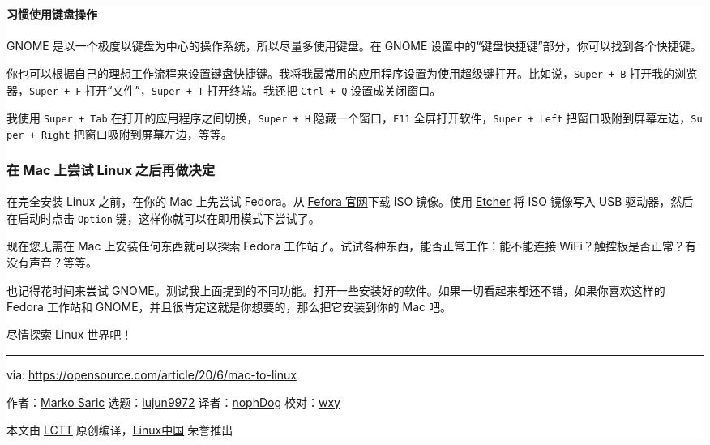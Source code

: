 
#### 习惯使用键盘操作


GNOME 是以一个极度以键盘为中心的操作系统，所以尽量多使用键盘。在 GNOME 设置中的“键盘快捷键”部分，你可以找到各个快捷键。


你也可以根据自己的理想工作流程来设置键盘快捷键。我将我最常用的应用程序设置为使用超级键打开。比如说，`Super + B` 打开我的浏览器，`Super + F` 打开“文件”，`Super + T` 打开终端。我还把 `Ctrl + Q` 设置成关闭窗口。


我使用 `Super + Tab` 在打开的应用程序之间切换，`Super + H` 隐藏一个窗口，`F11` 全屏打开软件，`Super + Left` 把窗口吸附到屏幕左边，`Super + Right` 把窗口吸附到屏幕左边，等等。


### 在 Mac 上尝试 Linux 之后再做决定


在完全安装 Linux 之前，在你的 Mac 上先尝试 Fedora。从 [Fefora 官网](https://getfedora.org/en/workstation/download/)下载 ISO 镜像。使用 [Etcher](https://www.balena.io/etcher/) 将 ISO 镜像写入 USB 驱动器，然后在启动时点击 `Option` 键，这样你就可以在即用模式下尝试了。


现在您无需在 Mac 上安装任何东西就可以探索 Fedora 工作站了。试试各种东西，能否正常工作：能不能连接 WiFi？触控板是否正常？有没有声音？等等。


也记得花时间来尝试 GNOME。测试我上面提到的不同功能。打开一些安装好的软件。如果一切看起来都还不错，如果你喜欢这样的 Fedora 工作站和 GNOME，并且很肯定这就是你想要的，那么把它安装到你的 Mac 吧。


尽情探索 Linux 世界吧！




---


via: <https://opensource.com/article/20/6/mac-to-linux>


作者：[Marko Saric](https://opensource.com/users/markosaric) 选题：[lujun9972](https://github.com/lujun9972) 译者：[nophDog](https://github.com/nophDog) 校对：[wxy](https://github.com/wxy)


本文由 [LCTT](https://github.com/LCTT/TranslateProject) 原创编译，[Linux中国](https://linux.cn/) 荣誉推出